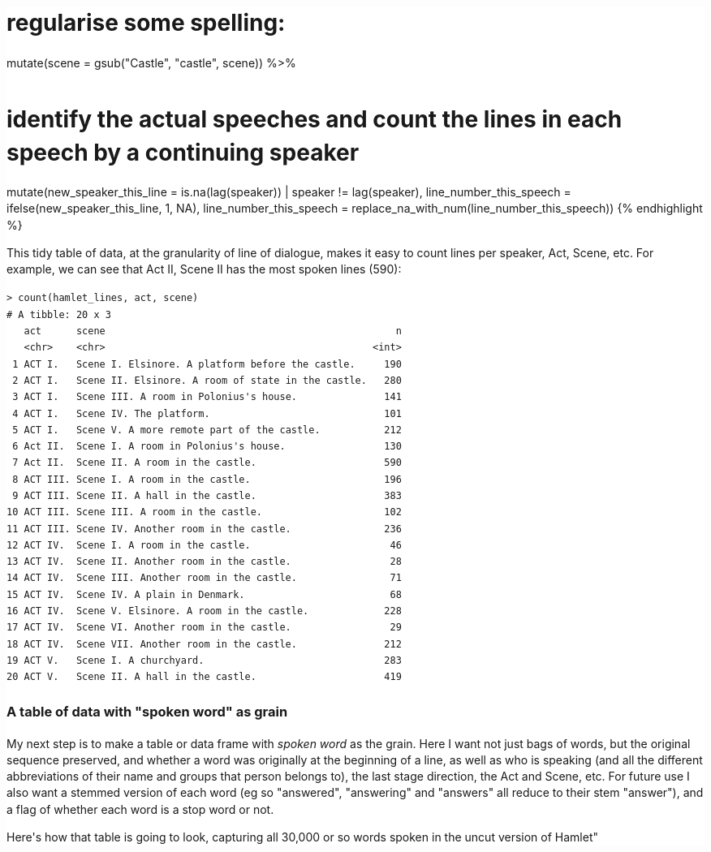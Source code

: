   # regularise some spelling:
  mutate(scene = gsub("Castle", "castle", scene)) %>%
  # identify the actual speeches and count the lines in each speech by a continuing speaker
  mutate(new_speaker_this_line = is.na(lag(speaker)) | speaker != lag(speaker),
         line_number_this_speech = ifelse(new_speaker_this_line, 1, NA),
         line_number_this_speech = replace_na_with_num(line_number_this_speech))
{% endhighlight %}

This tidy table of data, at the granularity of line of dialogue, makes it easy to count lines per speaker, Act, Scene, etc. For example, we can see that Act II, Scene II has the most spoken lines (590):

```
> count(hamlet_lines, act, scene)
# A tibble: 20 x 3
   act      scene                                                  n
   <chr>    <chr>                                              <int>
 1 ACT I.   Scene I. Elsinore. A platform before the castle.     190
 2 ACT I.   Scene II. Elsinore. A room of state in the castle.   280
 3 ACT I.   Scene III. A room in Polonius's house.               141
 4 ACT I.   Scene IV. The platform.                              101
 5 ACT I.   Scene V. A more remote part of the castle.           212
 6 Act II.  Scene I. A room in Polonius's house.                 130
 7 Act II.  Scene II. A room in the castle.                      590
 8 ACT III. Scene I. A room in the castle.                       196
 9 ACT III. Scene II. A hall in the castle.                      383
10 ACT III. Scene III. A room in the castle.                     102
11 ACT III. Scene IV. Another room in the castle.                236
12 ACT IV.  Scene I. A room in the castle.                        46
13 ACT IV.  Scene II. Another room in the castle.                 28
14 ACT IV.  Scene III. Another room in the castle.                71
15 ACT IV.  Scene IV. A plain in Denmark.                         68
16 ACT IV.  Scene V. Elsinore. A room in the castle.             228
17 ACT IV.  Scene VI. Another room in the castle.                 29
18 ACT IV.  Scene VII. Another room in the castle.               212
19 ACT V.   Scene I. A churchyard.                               283
20 ACT V.   Scene II. A hall in the castle.                      419
```

### A table of data with "spoken word" as grain

My next step is to make a table or data frame with *spoken word* as the grain. Here I want not just bags of words, but the original sequence preserved, and whether a word was originally at the beginning of a line, as well as who is speaking (and all the different abbreviations of their name and groups that person belongs to), the last stage direction, the Act and Scene, etc. For future use I also want a stemmed version of each word (eg so "answered", "answering" and "answers" all reduce to their stem "answer"), and a flag of whether each word is a stop word or not.

Here's how that table is going to look, capturing all 30,000 or so words spoken in the uncut version of Hamlet"
